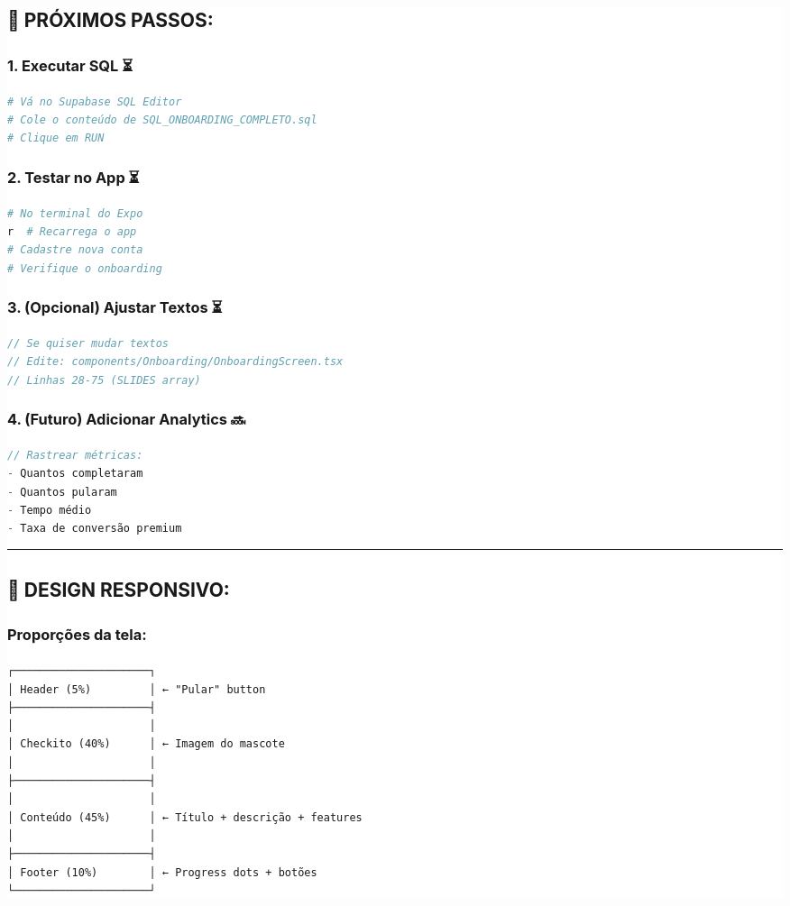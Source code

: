 
## 🎯 **PRÓXIMOS PASSOS:**

### **1. Executar SQL** ⏳
```bash
# Vá no Supabase SQL Editor
# Cole o conteúdo de SQL_ONBOARDING_COMPLETO.sql
# Clique em RUN
```

### **2. Testar no App** ⏳
```bash
# No terminal do Expo
r  # Recarrega o app
# Cadastre nova conta
# Verifique o onboarding
```

### **3. (Opcional) Ajustar Textos** ⏳
```typescript
// Se quiser mudar textos
// Edite: components/Onboarding/OnboardingScreen.tsx
// Linhas 28-75 (SLIDES array)
```

### **4. (Futuro) Adicionar Analytics** 🔜
```typescript
// Rastrear métricas:
- Quantos completaram
- Quantos pularam
- Tempo médio
- Taxa de conversão premium
```

---

## 📱 **DESIGN RESPONSIVO:**

### **Proporções da tela:**
```
┌─────────────────────┐
│ Header (5%)         │ ← "Pular" button
├─────────────────────┤
│                     │
│ Checkito (40%)      │ ← Imagem do mascote
│                     │
├─────────────────────┤
│                     │
│ Conteúdo (45%)      │ ← Título + descrição + features
│                     │
├─────────────────────┤
│ Footer (10%)        │ ← Progress dots + botões
└─────────────────────┘
```
